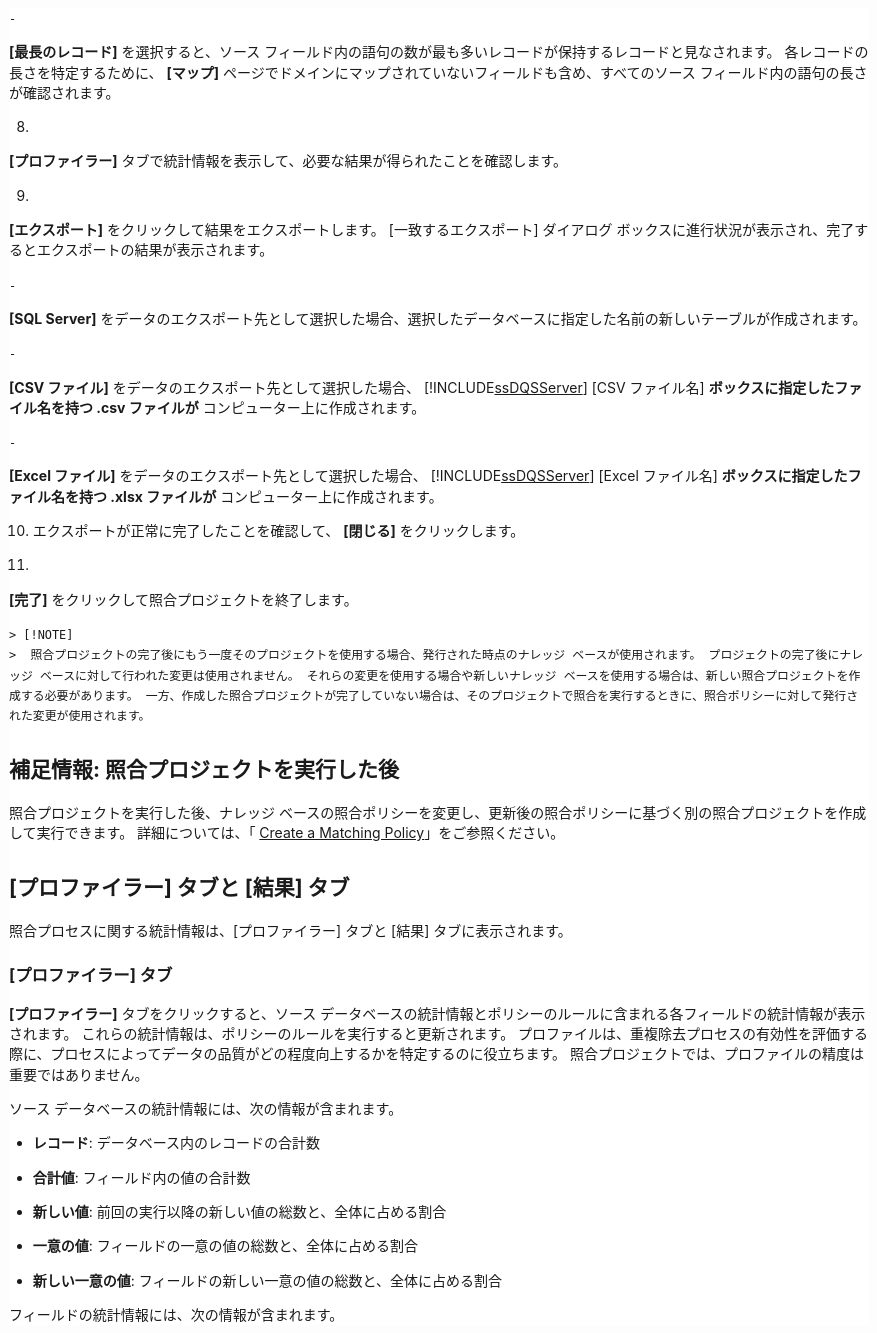     -   
  **[最長のレコード]** を選択すると、ソース フィールド内の語句の数が最も多いレコードが保持するレコードと見なされます。 各レコードの長さを特定するために、 **[マップ]** ページでドメインにマップされていないフィールドも含め、すべてのソース フィールド内の語句の長さが確認されます。  
  
8.  
  **[プロファイラー]** タブで統計情報を表示して、必要な結果が得られたことを確認します。  
  
9. 
  **[エクスポート]** をクリックして結果をエクスポートします。 [一致するエクスポート] ダイアログ ボックスに進行状況が表示され、完了するとエクスポートの結果が表示されます。  
  
    -   
  **[SQL Server]** をデータのエクスポート先として選択した場合、選択したデータベースに指定した名前の新しいテーブルが作成されます。  
  
    -   
  **[CSV ファイル]** をデータのエクスポート先として選択した場合、 [!INCLUDE[ssDQSServer](../includes/ssdqsserver-md.md)] [CSV ファイル名] **ボックスに指定したファイル名を持つ .csv ファイルが** コンピューター上に作成されます。  
  
    -   
  **[Excel ファイル]** をデータのエクスポート先として選択した場合、 [!INCLUDE[ssDQSServer](../includes/ssdqsserver-md.md)] [Excel ファイル名] **ボックスに指定したファイル名を持つ .xlsx ファイルが** コンピューター上に作成されます。  
  
10. エクスポートが正常に完了したことを確認して、 **[閉じる]** をクリックします。  
  
11. 
  **[完了]** をクリックして照合プロジェクトを終了します。  
  
    > [!NOTE]  
    >  照合プロジェクトの完了後にもう一度そのプロジェクトを使用する場合、発行された時点のナレッジ ベースが使用されます。 プロジェクトの完了後にナレッジ ベースに対して行われた変更は使用されません。 それらの変更を使用する場合や新しいナレッジ ベースを使用する場合は、新しい照合プロジェクトを作成する必要があります。 一方、作成した照合プロジェクトが完了していない場合は、そのプロジェクトで照合を実行するときに、照合ポリシーに対して発行された変更が使用されます。  
  
##  <a name="FollowUp"></a>補足情報: 照合プロジェクトを実行した後  
 照合プロジェクトを実行した後、ナレッジ ベースの照合ポリシーを変更し、更新後の照合ポリシーに基づく別の照合プロジェクトを作成して実行できます。 詳細については、「 [Create a Matching Policy](../../2014/data-quality-services/create-a-matching-policy.md)」をご参照ください。  
  
##  <a name="Profiler"></a>[プロファイラー] タブと [結果] タブ  
 照合プロセスに関する統計情報は、[プロファイラー] タブと [結果] タブに表示されます。  
  
### <a name="profiler-tab"></a>[プロファイラー] タブ  
 
  **[プロファイラー]** タブをクリックすると、ソース データベースの統計情報とポリシーのルールに含まれる各フィールドの統計情報が表示されます。 これらの統計情報は、ポリシーのルールを実行すると更新されます。 プロファイルは、重複除去プロセスの有効性を評価する際に、プロセスによってデータの品質がどの程度向上するかを特定するのに役立ちます。 照合プロジェクトでは、プロファイルの精度は重要ではありません。  
  
 ソース データベースの統計情報には、次の情報が含まれます。  
  
-   **レコード**: データベース内のレコードの合計数  
  
-   **合計値**: フィールド内の値の合計数  
  
-   **新しい値**: 前回の実行以降の新しい値の総数と、全体に占める割合  
  
-   **一意の値**: フィールドの一意の値の総数と、全体に占める割合  
  
-   **新しい一意の値**: フィールドの新しい一意の値の総数と、全体に占める割合  
  
 フィールドの統計情報には、次の情報が含まれます。  
  